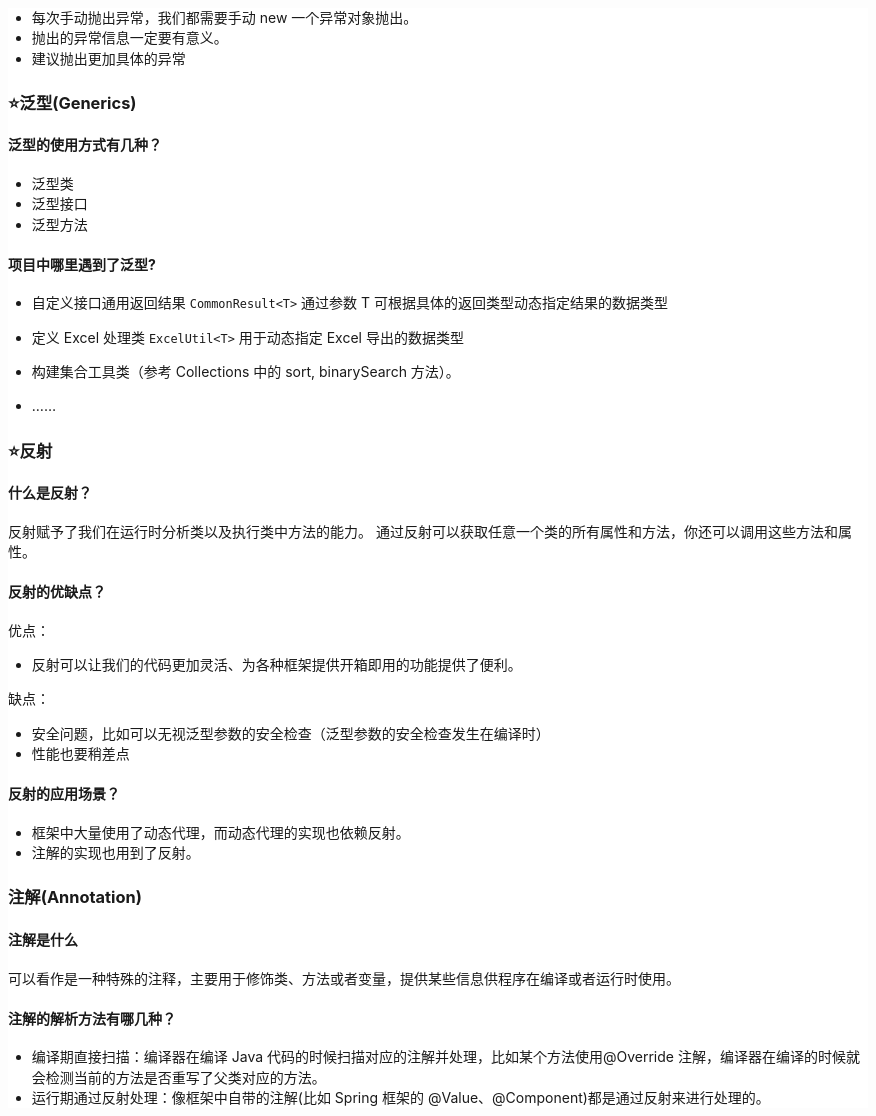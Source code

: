 - 每次手动抛出异常，我们都需要手动 new 一个异常对象抛出。
- 抛出的异常信息一定要有意义。
- 建议抛出更加具体的异常

### ⭐️泛型(Generics)


#### 泛型的使用方式有几种？

- 泛型类
- 泛型接口
- 泛型方法

#### 项目中哪里遇到了泛型?


- 自定义接口通用返回结果 `CommonResult<T>` 通过参数 T 可根据具体的返回类型动态指定结果的数据类型

- 定义 Excel 处理类 `ExcelUtil<T>` 用于动态指定 Excel 导出的数据类型

- 构建集合工具类（参考 Collections 中的 sort, binarySearch 方法）。
- ……

### ⭐️反射

#### 什么是反射？

反射赋予了我们在运行时分析类以及执行类中方法的能力。
通过反射可以获取任意一个类的所有属性和方法，你还可以调用这些方法和属性。

#### 反射的优缺点？

优点：

- 反射可以让我们的代码更加灵活、为各种框架提供开箱即用的功能提供了便利。

缺点：

- 安全问题，比如可以无视泛型参数的安全检查（泛型参数的安全检查发生在编译时）
- 性能也要稍差点

#### 反射的应用场景？

- 框架中大量使用了动态代理，而动态代理的实现也依赖反射。
- 注解的实现也用到了反射。

### 注解(Annotation)

#### 注解是什么

可以看作是一种特殊的注释，主要用于修饰类、方法或者变量，提供某些信息供程序在编译或者运行时使用。

#### 注解的解析方法有哪几种？

- 编译期直接扫描：编译器在编译 Java 代码的时候扫描对应的注解并处理，比如某个方法使用@Override 注解，编译器在编译的时候就会检测当前的方法是否重写了父类对应的方法。
- 运行期通过反射处理：像框架中自带的注解(比如 Spring 框架的 @Value、@Component)都是通过反射来进行处理的。
